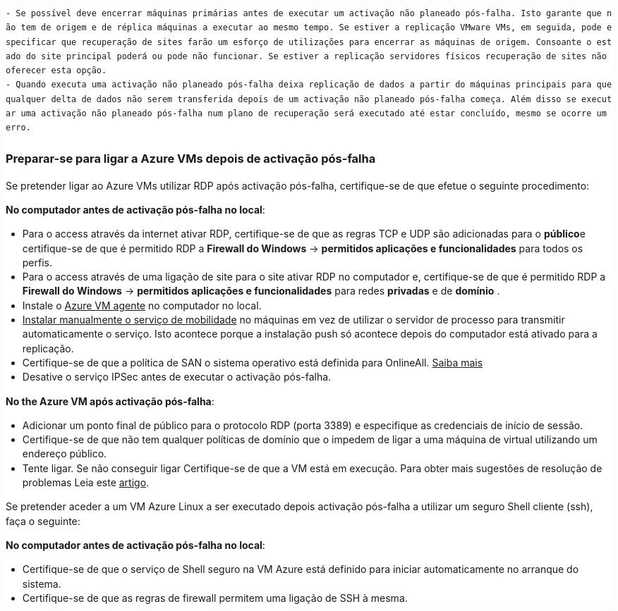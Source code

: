     - Se possível deve encerrar máquinas primárias antes de executar um activação não planeado pós-falha. Isto garante que não tem de origem e de réplica máquinas a executar ao mesmo tempo. Se estiver a replicação VMware VMs, em seguida, pode especificar que recuperação de sites farão um esforço de utilizações para encerrar as máquinas de origem. Consoante o estado do site principal poderá ou pode não funcionar. Se estiver a replicação servidores físicos recuperação de sites não oferecer esta opção.
    - Quando executa uma activação não planeado pós-falha deixa replicação de dados a partir do máquinas principais para que qualquer delta de dados não serem transferida depois de um activação não planeado pós-falha começa. Além disso se executar uma activação não planeado pós-falha num plano de recuperação será executado até estar concluído, mesmo se ocorre um erro.

### <a name="prepare-to-connect-to-azure-vms-after-failover"></a>Preparar-se para ligar a Azure VMs depois de activação pós-falha

Se pretender ligar ao Azure VMs utilizar RDP após activação pós-falha, certifique-se de que efetue o seguinte procedimento:

**No computador antes de activação pós-falha no local**:

- Para o access através da internet ativar RDP, certifique-se de que as regras TCP e UDP são adicionadas para o **público**e certifique-se de que é permitido RDP a **Firewall do Windows** -> **permitidos aplicações e funcionalidades** para todos os perfis.
- Para o access através de uma ligação de site para o site ativar RDP no computador e, certifique-se de que é permitido RDP a **Firewall do Windows** -> **permitidos aplicações e funcionalidades** para redes **privadas** e de **domínio** .
- Instale o [Azure VM agente](http://go.microsoft.com/fwlink/?LinkID=394789&clcid=0x409) no computador no local.
- [Instalar manualmente o serviço de mobilidade](#install-the-mobility-service-manually) no máquinas em vez de utilizar o servidor de processo para transmitir automaticamente o serviço. Isto acontece porque a instalação push só acontece depois do computador está ativado para a replicação.
- Certifique-se de que a política de SAN o sistema operativo está definida para OnlineAll. [Saiba mais]( https://support.microsoft.com/kb/3031135)
- Desative o serviço IPSec antes de executar o activação pós-falha.

**No the Azure VM após activação pós-falha**:

- Adicionar um ponto final de público para o protocolo RDP (porta 3389) e especifique as credenciais de início de sessão.
- Certifique-se de que não tem qualquer políticas de domínio que o impedem de ligar a uma máquina de virtual utilizando um endereço público.
- Tente ligar. Se não conseguir ligar Certifique-se de que a VM está em execução. Para obter mais sugestões de resolução de problemas Leia este [artigo](http://social.technet.microsoft.com/wiki/contents/articles/31666.troubleshooting-remote-desktop-connection-after-failover-using-asr.aspx).


Se pretender aceder a um VM Azure Linux a ser executado depois activação pós-falha a utilizar um seguro Shell cliente (ssh), faça o seguinte:

**No computador antes de activação pós-falha no local**:

- Certifique-se de que o serviço de Shell seguro na VM Azure está definido para iniciar automaticamente no arranque do sistema.
- Certifique-se de que as regras de firewall permitem uma ligação de SSH à mesma.
